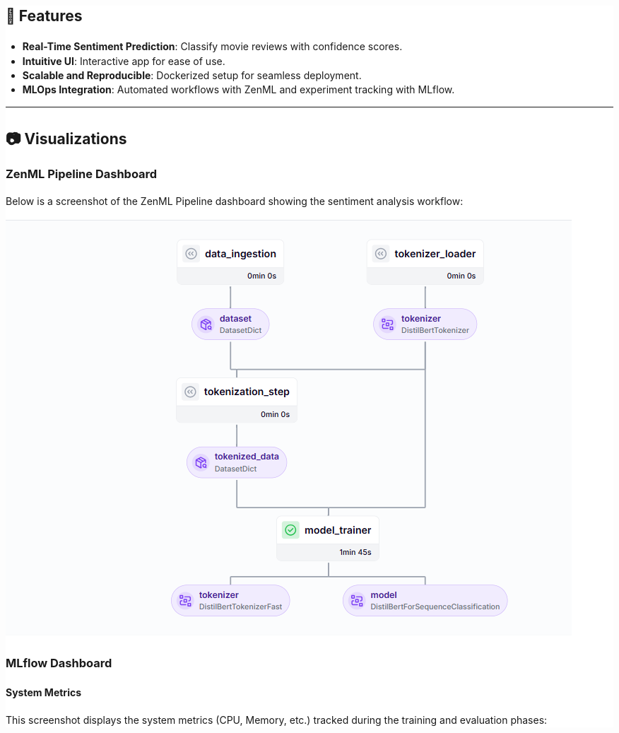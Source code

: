 
## 🌟 Features
- **Real-Time Sentiment Prediction**: Classify movie reviews with confidence scores.
- **Intuitive UI**: Interactive app for ease of use.
- **Scalable and Reproducible**: Dockerized setup for seamless deployment.
- **MLOps Integration**: Automated workflows with ZenML and experiment tracking with MLflow.

---

## 📷 Visualizations

### **ZenML Pipeline Dashboard**
Below is a screenshot of the ZenML Pipeline dashboard showing the sentiment analysis workflow:

![ZenML Pipeline Dashboard](assets/zenml_1.png)

### **MLflow Dashboard**
#### **System Metrics**
This screenshot displays the system metrics (CPU, Memory, etc.) tracked during the training and evaluation phases:
